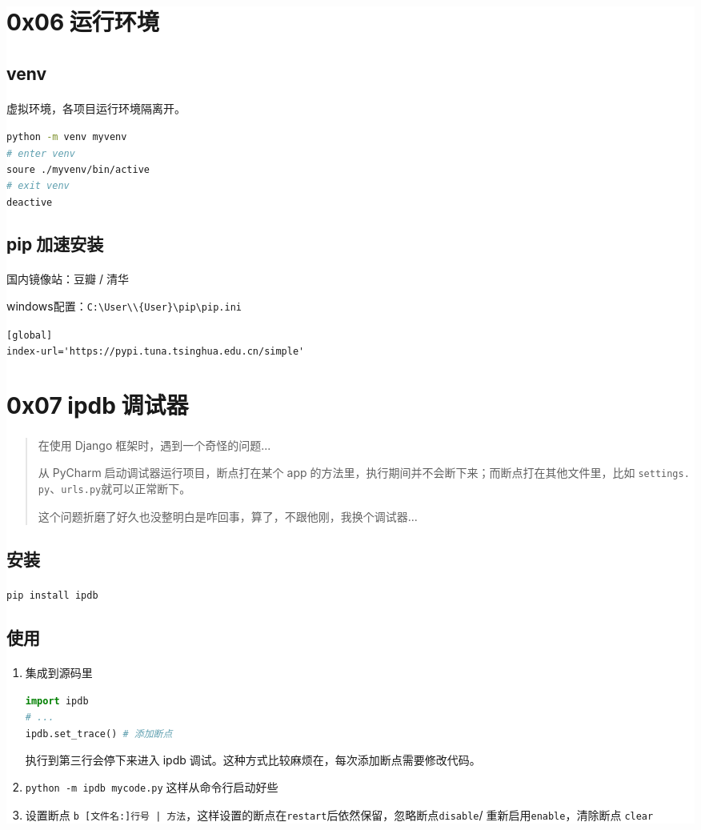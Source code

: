 # 0x06 运行环境

## venv

虚拟环境，各项目运行环境隔离开。
```sh
python -m venv myvenv
# enter venv
soure ./myvenv/bin/active
# exit venv
deactive
```
## pip 加速安装

国内镜像站：豆瓣 / 清华


windows配置：`C:\User\\{User}\pip\pip.ini`

```shell
[global]
index-url='https://pypi.tuna.tsinghua.edu.cn/simple'
```

# 0x07 ipdb 调试器

> 在使用 Django 框架时，遇到一个奇怪的问题... 
>
> 从 PyCharm 启动调试器运行项目，断点打在某个 app 的方法里，执行期间并不会断下来；而断点打在其他文件里，比如 `settings.py`、`urls.py`就可以正常断下。
>
> 这个问题折磨了好久也没整明白是咋回事，算了，不跟他刚，我换个调试器...

## 安装

`pip install ipdb`

## 使用

1. 集成到源码里

   ```python
   import ipdb
   # ...
   ipdb.set_trace() # 添加断点
   ```

   执行到第三行会停下来进入 ipdb 调试。这种方式比较麻烦在，每次添加断点需要修改代码。

2. `python -m ipdb mycode.py`  这样从命令行启动好些

3. 设置断点 `b [文件名:]行号 | 方法`，这样设置的断点在`restart`后依然保留，忽略断点`disable`/ 重新启用`enable`，清除断点 `clear`
